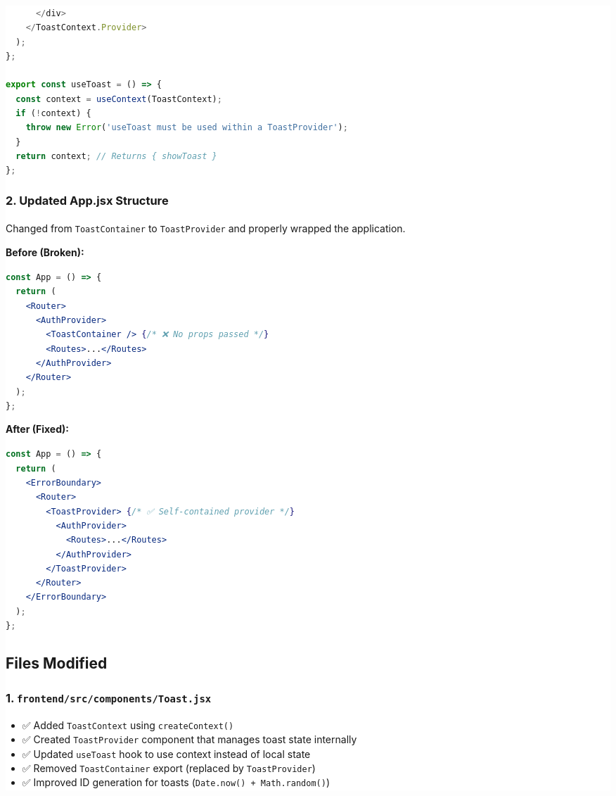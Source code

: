 ```jsx
      </div>
    </ToastContext.Provider>
  );
};

export const useToast = () => {
  const context = useContext(ToastContext);
  if (!context) {
    throw new Error('useToast must be used within a ToastProvider');
  }
  return context; // Returns { showToast }
};
```

### 2. **Updated App.jsx Structure**
Changed from `ToastContainer` to `ToastProvider` and properly wrapped the application.

**Before (Broken):**
```jsx
const App = () => {
  return (
    <Router>
      <AuthProvider>
        <ToastContainer /> {/* ❌ No props passed */}
        <Routes>...</Routes>
      </AuthProvider>
    </Router>
  );
};
```

**After (Fixed):**
```jsx
const App = () => {
  return (
    <ErrorBoundary>
      <Router>
        <ToastProvider> {/* ✅ Self-contained provider */}
          <AuthProvider>
            <Routes>...</Routes>
          </AuthProvider>
        </ToastProvider>
      </Router>
    </ErrorBoundary>
  );
};
```

## Files Modified

### 1. `frontend/src/components/Toast.jsx`
- ✅ Added `ToastContext` using `createContext()`
- ✅ Created `ToastProvider` component that manages toast state internally
- ✅ Updated `useToast` hook to use context instead of local state
- ✅ Removed `ToastContainer` export (replaced by `ToastProvider`)
- ✅ Improved ID generation for toasts (`Date.now() + Math.random()`)
